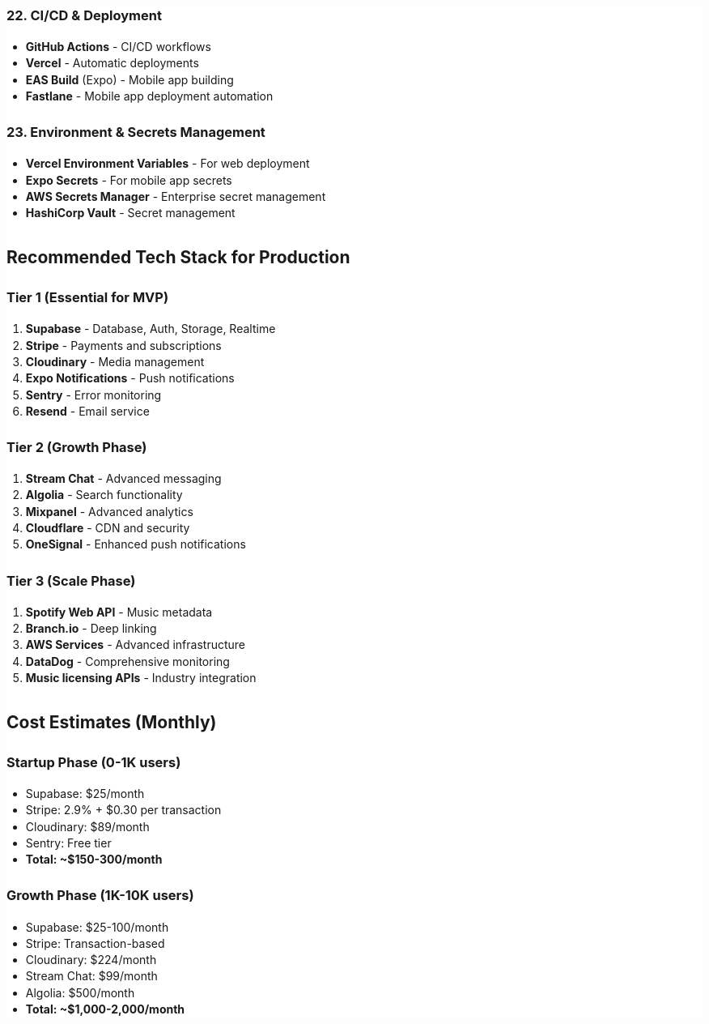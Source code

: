 ### 22. **CI/CD & Deployment**
- **GitHub Actions** - CI/CD workflows
- **Vercel** - Automatic deployments
- **EAS Build** (Expo) - Mobile app building
- **Fastlane** - Mobile app deployment automation

### 23. **Environment & Secrets Management**
- **Vercel Environment Variables** - For web deployment
- **Expo Secrets** - For mobile app secrets
- **AWS Secrets Manager** - Enterprise secret management
- **HashiCorp Vault** - Secret management

## Recommended Tech Stack for Production

### **Tier 1 (Essential for MVP)**
1. **Supabase** - Database, Auth, Storage, Realtime
2. **Stripe** - Payments and subscriptions
3. **Cloudinary** - Media management
4. **Expo Notifications** - Push notifications
5. **Sentry** - Error monitoring
6. **Resend** - Email service

### **Tier 2 (Growth Phase)**
1. **Stream Chat** - Advanced messaging
2. **Algolia** - Search functionality
3. **Mixpanel** - Advanced analytics
4. **Cloudflare** - CDN and security
5. **OneSignal** - Enhanced push notifications

### **Tier 3 (Scale Phase)**
1. **Spotify Web API** - Music metadata
2. **Branch.io** - Deep linking
3. **AWS Services** - Advanced infrastructure
4. **DataDog** - Comprehensive monitoring
5. **Music licensing APIs** - Industry integration

## Cost Estimates (Monthly)

### **Startup Phase (0-1K users)**
- Supabase: $25/month
- Stripe: 2.9% + $0.30 per transaction
- Cloudinary: $89/month
- Sentry: Free tier
- **Total: ~$150-300/month**

### **Growth Phase (1K-10K users)**
- Supabase: $25-100/month
- Stripe: Transaction-based
- Cloudinary: $224/month
- Stream Chat: $99/month
- Algolia: $500/month
- **Total: ~$1,000-2,000/month**
